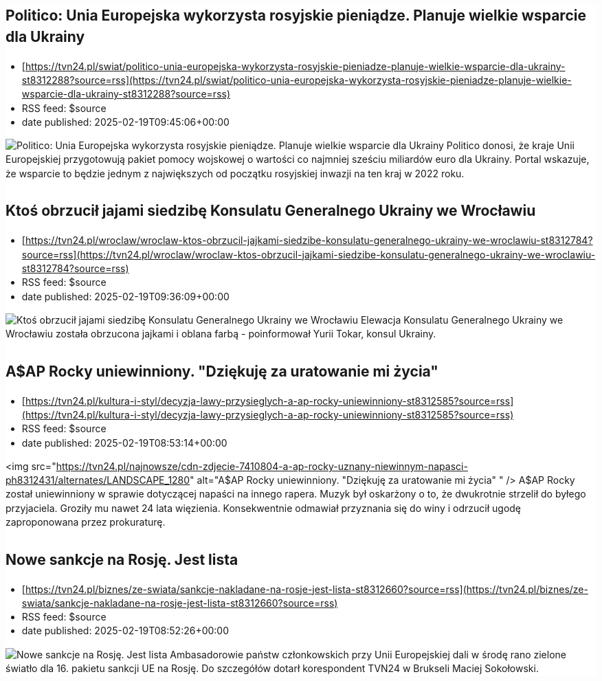 ## Politico: Unia Europejska wykorzysta rosyjskie pieniądze. Planuje wielkie wsparcie dla Ukrainy
 - [https://tvn24.pl/swiat/politico-unia-europejska-wykorzysta-rosyjskie-pieniadze-planuje-wielkie-wsparcie-dla-ukrainy-st8312288?source=rss](https://tvn24.pl/swiat/politico-unia-europejska-wykorzysta-rosyjskie-pieniadze-planuje-wielkie-wsparcie-dla-ukrainy-st8312288?source=rss)
 - RSS feed: $source
 - date published: 2025-02-19T09:45:06+00:00

<img src="https://tvn24.pl/najnowsze/cdn-zdjecie-2139260-ukrainski-zolnierz-przy-wyrzutni-bm-21-grad-ph8310612/alternates/LANDSCAPE_1280" alt="Politico: Unia Europejska wykorzysta rosyjskie pieniądze. Planuje wielkie wsparcie dla Ukrainy" />
    Politico donosi, że kraje Unii Europejskiej przygotowują pakiet pomocy wojskowej o wartości co najmniej sześciu miliardów euro dla Ukrainy. Portal wskazuje, że wsparcie to będzie jednym z największych od początku rosyjskiej inwazji na ten kraj w 2022 roku.

## Ktoś obrzucił jajami siedzibę Konsulatu Generalnego Ukrainy we Wrocławiu
 - [https://tvn24.pl/wroclaw/wroclaw-ktos-obrzucil-jajkami-siedzibe-konsulatu-generalnego-ukrainy-we-wroclawiu-st8312784?source=rss](https://tvn24.pl/wroclaw/wroclaw-ktos-obrzucil-jajkami-siedzibe-konsulatu-generalnego-ukrainy-we-wroclawiu-st8312784?source=rss)
 - RSS feed: $source
 - date published: 2025-02-19T09:36:09+00:00

<img src="https://tvn24.pl/najnowsze/cdn-zdjecie-7760943-ktos-obrzucil-jajkami-siedzibe-konsulatu-generalnego-ukrainy-we-wroclawiu-ph8312800/alternates/LANDSCAPE_1280" alt="Ktoś obrzucił jajami siedzibę Konsulatu Generalnego Ukrainy we Wrocławiu" />
    Elewacja Konsulatu Generalnego Ukrainy we Wrocławiu została obrzucona jajkami i oblana farbą - poinformował Yurii Tokar, konsul Ukrainy.

## A$AP Rocky uniewinniony. "Dziękuję za uratowanie mi życia"
 - [https://tvn24.pl/kultura-i-styl/decyzja-lawy-przysieglych-a-ap-rocky-uniewinniony-st8312585?source=rss](https://tvn24.pl/kultura-i-styl/decyzja-lawy-przysieglych-a-ap-rocky-uniewinniony-st8312585?source=rss)
 - RSS feed: $source
 - date published: 2025-02-19T08:53:14+00:00

<img src="https://tvn24.pl/najnowsze/cdn-zdjecie-7410804-a-ap-rocky-uznany-niewinnym-napasci-ph8312431/alternates/LANDSCAPE_1280" alt="A$AP Rocky uniewinniony. "Dziękuję za uratowanie mi życia" " />
    A$AP Rocky został uniewinniony w sprawie dotyczącej napaści na innego rapera. Muzyk był oskarżony o to, że dwukrotnie strzelił do byłego przyjaciela. Groziły mu nawet 24 lata więzienia. Konsekwentnie odmawiał przyznania się do winy i odrzucił ugodę zaproponowana przez prokuraturę.

## Nowe sankcje na Rosję. Jest lista
 - [https://tvn24.pl/biznes/ze-swiata/sankcje-nakladane-na-rosje-jest-lista-st8312660?source=rss](https://tvn24.pl/biznes/ze-swiata/sankcje-nakladane-na-rosje-jest-lista-st8312660?source=rss)
 - RSS feed: $source
 - date published: 2025-02-19T08:52:26+00:00

<img src="https://tvn24.pl/tvn24-news-in-english/cdn-zdjecie-sgdkdl-eu-wants-to-advance-a-rule-of-law-procedure-against-warsaw-4639684/alternates/LANDSCAPE_1280" alt="Nowe sankcje na Rosję. Jest lista" />
    Ambasadorowie państw członkowskich przy Unii Europejskiej dali w środę rano zielone światło dla 16. pakietu sankcji UE na Rosję. Do szczegółów dotarł korespondent TVN24 w Brukseli Maciej Sokołowski.

